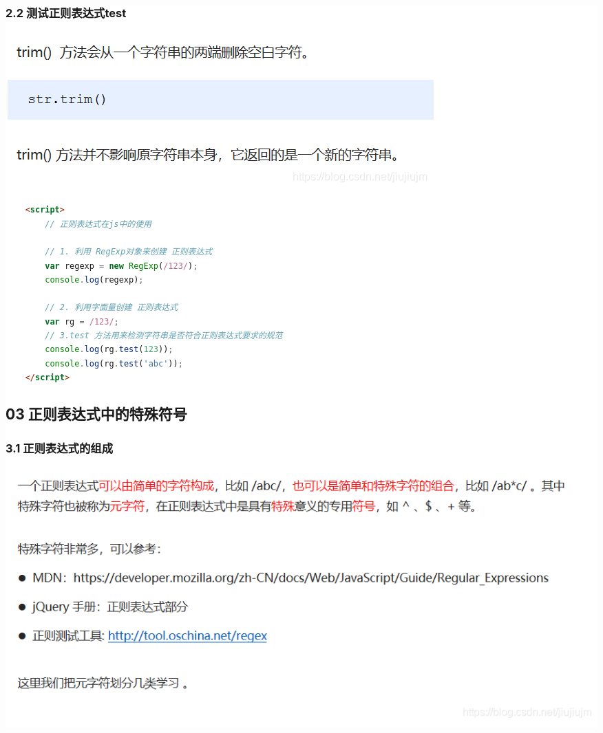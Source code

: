 ### 2.2 测试正则表达式test

![在这里插入图片描述](../media/在这里插入图片描述-487.png)

```html
    <script>
        // 正则表达式在js中的使用

        // 1. 利用 RegExp对象来创建 正则表达式
        var regexp = new RegExp(/123/);
        console.log(regexp);

        // 2. 利用字面量创建 正则表达式
        var rg = /123/;
        // 3.test 方法用来检测字符串是否符合正则表达式要求的规范
        console.log(rg.test(123));
        console.log(rg.test('abc'));
    </script>
```

## 03 正则表达式中的特殊符号

### 3.1 正则表达式的组成

![在这里插入图片描述](../media/在这里插入图片描述-495.png)
